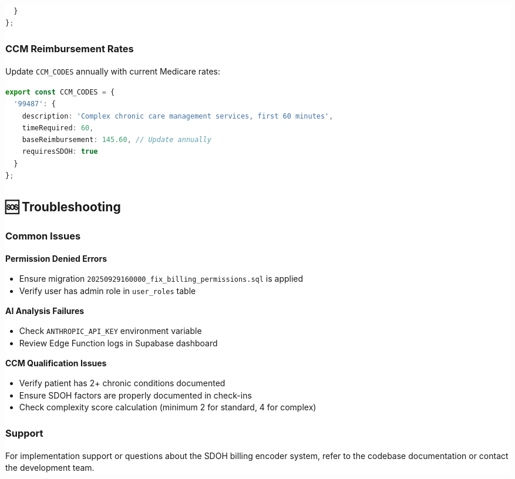 ```typescript
  }
};
```

### CCM Reimbursement Rates
Update `CCM_CODES` annually with current Medicare rates:

```typescript
export const CCM_CODES = {
  '99487': {
    description: 'Complex chronic care management services, first 60 minutes',
    timeRequired: 60,
    baseReimbursement: 145.60, // Update annually
    requiresSDOH: true
  }
};
```

## 🆘 Troubleshooting

### Common Issues

**Permission Denied Errors**
- Ensure migration `20250929160000_fix_billing_permissions.sql` is applied
- Verify user has admin role in `user_roles` table

**AI Analysis Failures**
- Check `ANTHROPIC_API_KEY` environment variable
- Review Edge Function logs in Supabase dashboard

**CCM Qualification Issues**
- Verify patient has 2+ chronic conditions documented
- Ensure SDOH factors are properly documented in check-ins
- Check complexity score calculation (minimum 2 for standard, 4 for complex)

### Support
For implementation support or questions about the SDOH billing encoder system, refer to the codebase documentation or contact the development team.